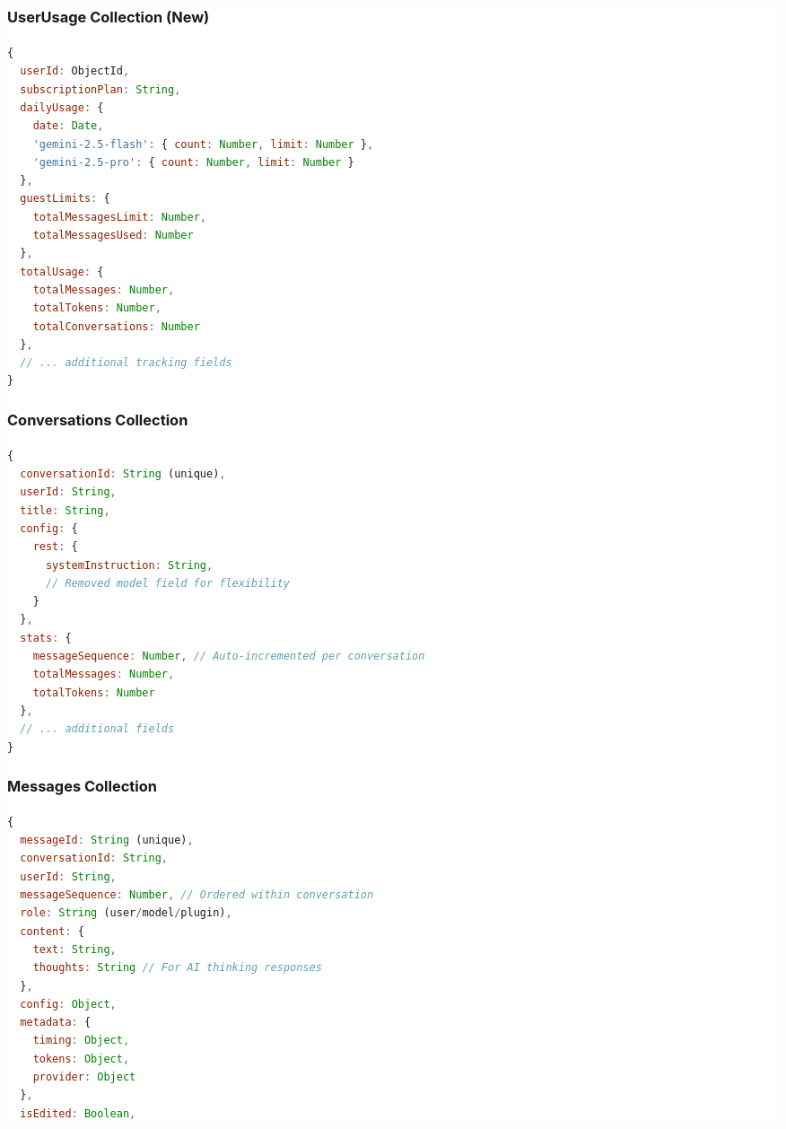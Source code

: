 ### UserUsage Collection (New)
```javascript
{
  userId: ObjectId,
  subscriptionPlan: String,
  dailyUsage: {
    date: Date,
    'gemini-2.5-flash': { count: Number, limit: Number },
    'gemini-2.5-pro': { count: Number, limit: Number }
  },
  guestLimits: {
    totalMessagesLimit: Number,
    totalMessagesUsed: Number
  },
  totalUsage: {
    totalMessages: Number,
    totalTokens: Number,
    totalConversations: Number
  },
  // ... additional tracking fields
}
```

### Conversations Collection
```javascript
{
  conversationId: String (unique),
  userId: String,
  title: String,
  config: {
    rest: {
      systemInstruction: String,
      // Removed model field for flexibility
    }
  },
  stats: {
    messageSequence: Number, // Auto-incremented per conversation
    totalMessages: Number,
    totalTokens: Number
  },
  // ... additional fields
}
```

### Messages Collection  
```javascript
{
  messageId: String (unique),
  conversationId: String,
  userId: String,
  messageSequence: Number, // Ordered within conversation
  role: String (user/model/plugin),
  content: {
    text: String,
    thoughts: String // For AI thinking responses
  },
  config: Object,
  metadata: {
    timing: Object,
    tokens: Object,
    provider: Object
  },
  isEdited: Boolean,
```